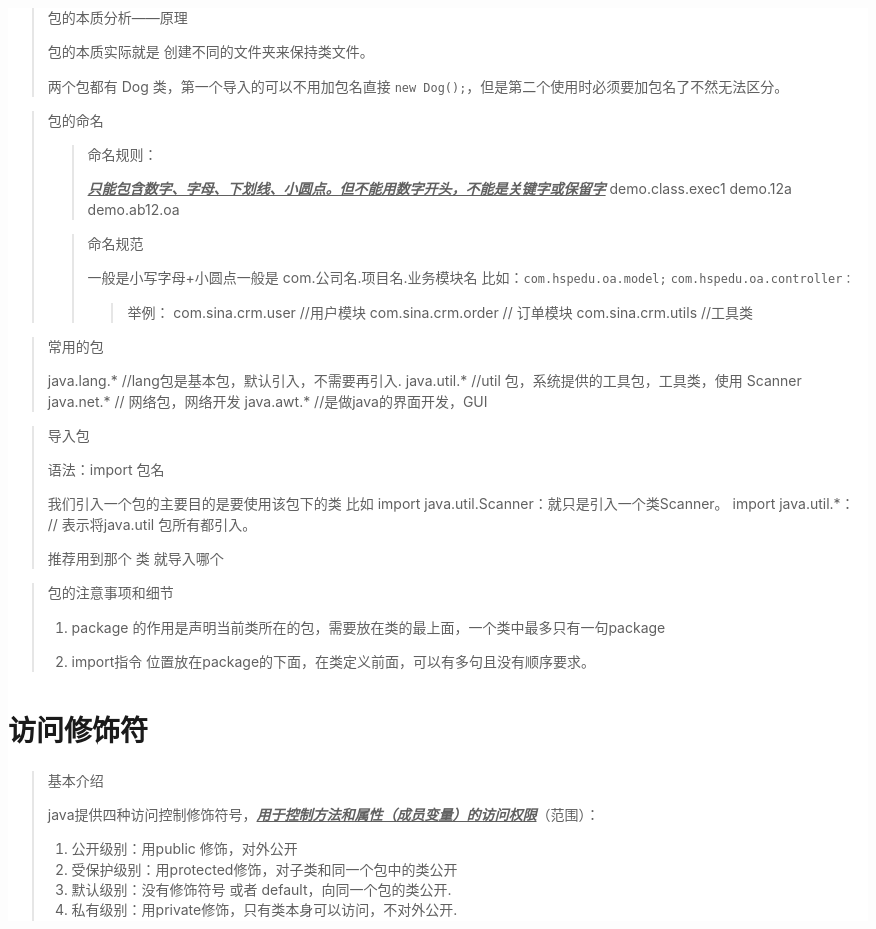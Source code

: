 > 包的本质分析——原理
>
> 包的本质实际就是 创建不同的文件夹来保持类文件。
>
> 两个包都有 Dog 类，第一个导入的可以不用加包名直接 `new Dog();`，但是第二个使用时必须要加包名了不然无法区分。

> 包的命名
>
> > 命名规则：
> >
> > <u>***只能包含数字、字母、下划线、小圆点。但不能用数字开头，不能是关键字或保留字***</u>
> > demo.class.exec1
> > demo.12a
> > demo.ab12.oa
>
> > 命名规范
> >
> > 一般是小写字母+小圆点一般是
> > com.公司名.项目名.业务模块名
> > 比如：`com.hspedu.oa.model;`    `com.hspedu.oa.controller：`
> >
> > > 举例：
> > > com.sina.crm.user //用户模块
> > > com.sina.crm.order // 订单模块
> > > com.sina.crm.utils //工具类

> 常用的包
>
> java.lang.*  //lang包是基本包，默认引入，不需要再引入.
> java.util.*    //util 包，系统提供的工具包，工具类，使用 Scanner
> java.net.*   // 网络包，网络开发
> java.awt.*  //是做java的界面开发，GUI

> 导入包
>
> 语法：import  包名
>
> 我们引入一个包的主要目的是要使用该包下的类
> 比如 import java.util.Scanner：就只是引入一个类Scanner。
> import java.util.*： // 表示将java.util 包所有都引入。
>
> 推荐用到那个 类 就导入哪个

> 包的注意事项和细节
>
> 1. package 的作用是声明当前类所在的包，需要放在类的最上面，一个类中最多只有一句package
>
> 2. import指令 位置放在package的下面，在类定义前面，可以有多句且没有顺序要求。

# 访问修饰符

> 基本介绍
>
> java提供四种访问控制修饰符号，**<u>*用于控制方法和属性（成员变量）的访问权限*</u>**（范围）：
> 1. 公开级别：用public 修饰，对外公开
> 2. 受保护级别：用protected修饰，对子类和同一个包中的类公开
> 3. 默认级别：没有修饰符号 或者 default，向同一个包的类公开.
> 4. 私有级别：用private修饰，只有类本身可以访问，不对外公开.
